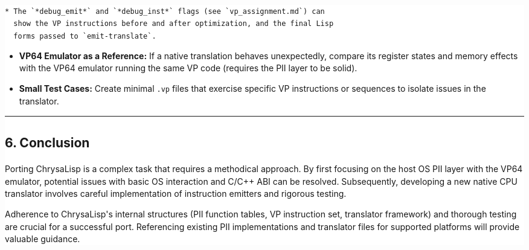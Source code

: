     * The `*debug_emit*` and `*debug_inst*` flags (see `vp_assignment.md`) can
      show the VP instructions before and after optimization, and the final Lisp
      forms passed to `emit-translate`.

* **VP64 Emulator as a Reference:** If a native translation behaves
  unexpectedly, compare its register states and memory effects with the VP64
  emulator running the same VP code (requires the PII layer to be solid).

* **Small Test Cases:** Create minimal `.vp` files that exercise specific VP
  instructions or sequences to isolate issues in the translator.

---

## 6. Conclusion

Porting ChrysaLisp is a complex task that requires a methodical approach. By
first focusing on the host OS PII layer with the VP64 emulator, potential issues
with basic OS interaction and C/C++ ABI can be resolved. Subsequently,
developing a new native CPU translator involves careful implementation of
instruction emitters and rigorous testing.

Adherence to ChrysaLisp's internal structures (PII function tables, VP
instruction set, translator framework) and thorough testing are crucial for a
successful port. Referencing existing PII implementations and translator files
for supported platforms will provide valuable guidance.